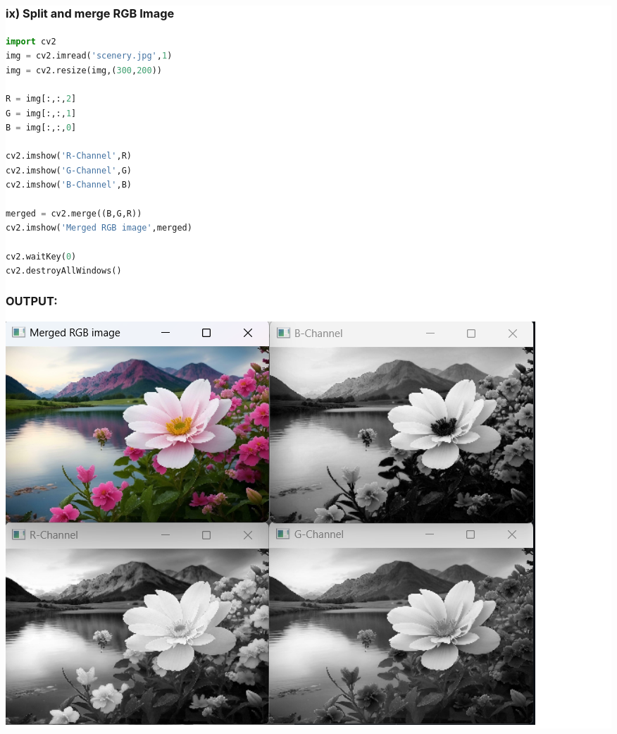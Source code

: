 

### ix) Split and merge RGB Image
```Python
import cv2
img = cv2.imread('scenery.jpg',1)
img = cv2.resize(img,(300,200))

R = img[:,:,2]
G = img[:,:,1]
B = img[:,:,0]

cv2.imshow('R-Channel',R)
cv2.imshow('G-Channel',G)
cv2.imshow('B-Channel',B)

merged = cv2.merge((B,G,R))
cv2.imshow('Merged RGB image',merged)

cv2.waitKey(0)
cv2.destroyAllWindows()
```

### OUTPUT:
![Alt text](image-9.png)
